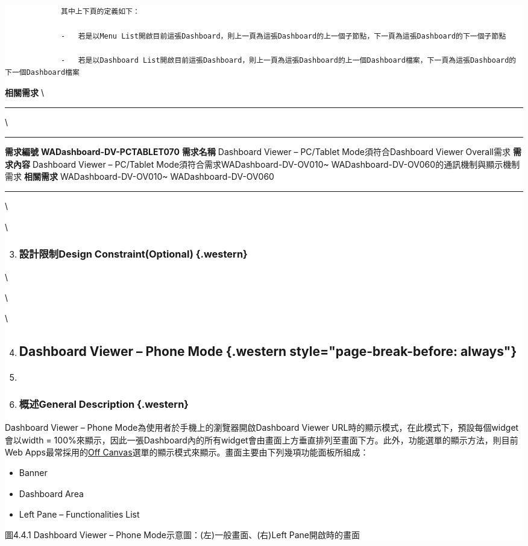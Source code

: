                  其中上下頁的定義如下：
                 
                 -   若是以Menu List開啟目前這張Dashboard，則上一頁為這張Dashboard的上一個子節點，下一頁為這張Dashboard的下一個子節點
                 
                 -   若是以Dashboard List開啟目前這張Dashboard，則上一頁為這張Dashboard的上一個Dashboard檔案，下一頁為這張Dashboard的下一個Dashboard檔案
                 
                 

  **相關需求**   \
                 
  -------------- -----------------------------------------------------------------------------------------------------------------------------------------

\

  -------------- ----------------------------------------------------------------------------------------------------------------
  **需求編號**   **WADashboard-DV-PCTABLET070**
  **需求名稱**   Dashboard Viewer – PC/Tablet Mode須符合Dashboard Viewer Overall需求
  **需求內容**   Dashboard Viewer – PC/Tablet Mode須符合需求WADashboard-DV-OV010\~ WADashboard-DV-OV060的通訊機制與顯示機制需求
  **相關需求**   WADashboard-DV-OV010\~ WADashboard-DV-OV060
  -------------- ----------------------------------------------------------------------------------------------------------------

\

\

3.  ### 設計限制Design Constraint(Optional) {.western}

\

\

\

4.  Dashboard Viewer – Phone Mode {.western style="page-break-before: always"}
    -----------------------------

2.  

1.  ### 概述General Description {.western}

Dashboard Viewer – Phone Mode為使用者於手機上的瀏覽器開啟Dashboard
Viewer URL時的顯示模式，在此模式下，預設每個widget會以width =
100%來顯示，因此一張Dashboard內的所有widget會由畫面上方垂直排列至畫面下方。此外，功能選單的顯示方法，則目前Web
Apps最常採用的[Off
Canvas](http://www.lukew.com/ff/entry.asp?1514)選單的顯示模式來顯示。畫面主要由下列幾項功能面板所組成：

-   Banner

-   Dashboard
    Area

-   Left Pane – Functionalities
    List




圖4.4.1 Dashboard Viewer – Phone Mode示意圖：(左)一般畫面、(右)Left
Pane開啟時的畫面
